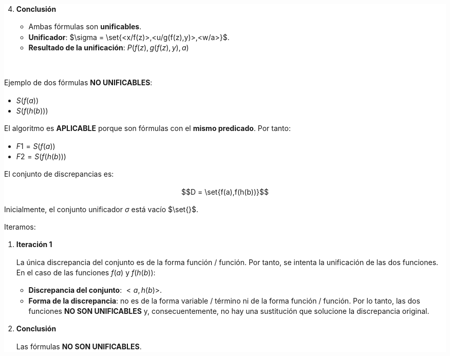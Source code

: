 4. **Conclusión**

	- Ambas fórmulas son **unificables**.
	- **Unificador**: $\sigma = \set{<x/f(z)>,<u/g(f(z),y)>,<w/a>}$.
	- **Resultado de la unificación**: $P(f(z),g(f(z),y),a)$

<br>

Ejemplo de dos fórmulas **NO UNIFICABLES**:

- $S(f(a))$
- $S(f(h(b)))$

El algoritmo es **APLICABLE** porque son fórmulas con el **mismo predicado**. Por tanto:

- $F1 = S(f(a))$
- $F2 = S(f(h(b)))$

El conjunto de discrepancias es:

$$D = \set{f(a),f(h(b))}$$

Inicialmente, el conjunto unificador $\sigma$ está vacío $\set{}$.

Iteramos:

1. **Iteración 1**

	La única discrepancia del conjunto es de la forma función / función. Por tanto, se intenta la unificación de las dos funciones. En el caso de las funciones $f(a)$ y $f(h(b))$:

	- **Discrepancia del conjunto**: $<a,h(b)>$.
	- **Forma de la discrepancia**: no es de la forma variable / término ni de la forma función / función. Por lo tanto, las dos funciones **NO SON UNIFICABLES** y, consecuentemente, no hay una sustitución que solucione la discrepancia original.

2. **Conclusión**

	Las fórmulas **NO SON UNIFICABLES**.
